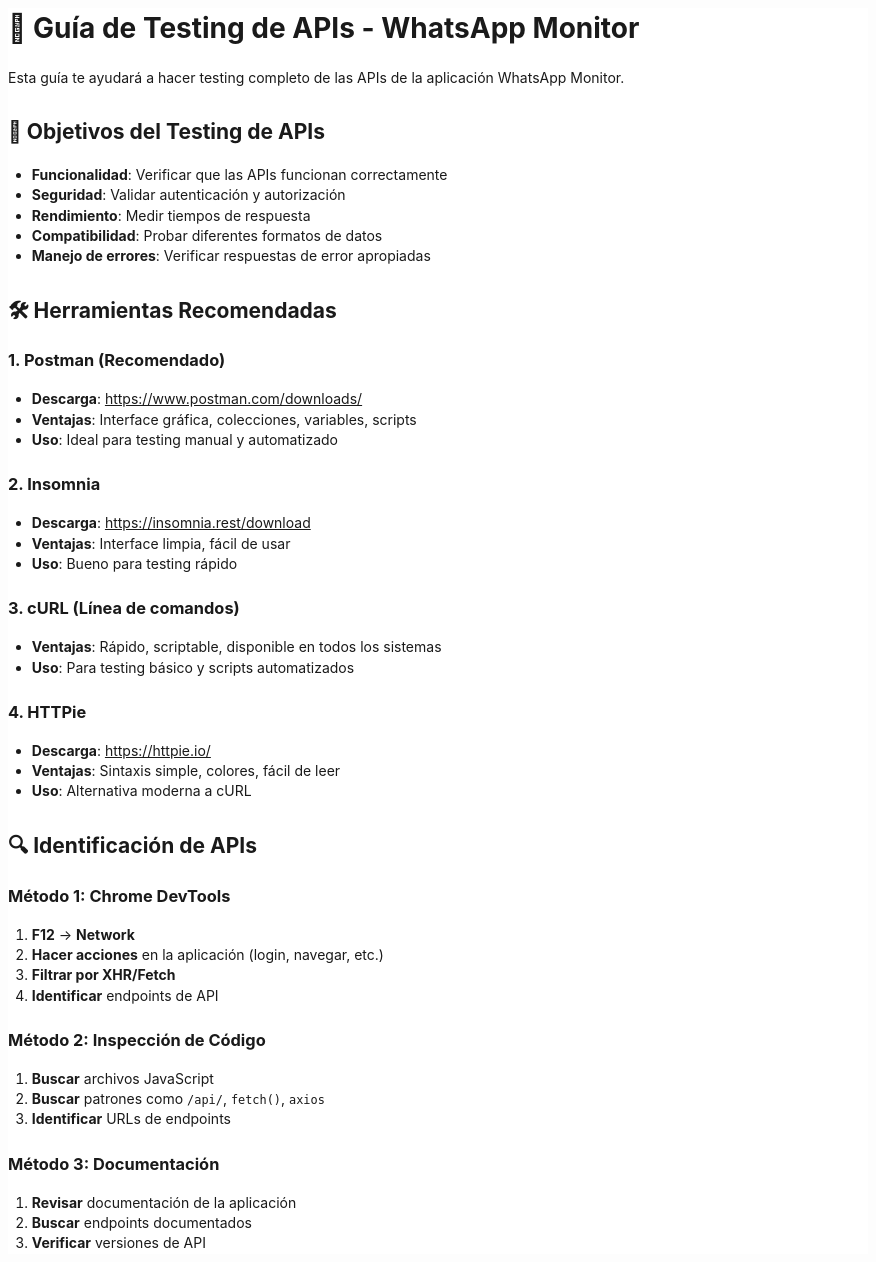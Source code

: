 # 🔌 Guía de Testing de APIs - WhatsApp Monitor

Esta guía te ayudará a hacer testing completo de las APIs de la aplicación WhatsApp Monitor.

## 🎯 **Objetivos del Testing de APIs**

- **Funcionalidad**: Verificar que las APIs funcionan correctamente
- **Seguridad**: Validar autenticación y autorización
- **Rendimiento**: Medir tiempos de respuesta
- **Compatibilidad**: Probar diferentes formatos de datos
- **Manejo de errores**: Verificar respuestas de error apropiadas

## 🛠️ **Herramientas Recomendadas**

### **1. Postman** (Recomendado)
- **Descarga**: https://www.postman.com/downloads/
- **Ventajas**: Interface gráfica, colecciones, variables, scripts
- **Uso**: Ideal para testing manual y automatizado

### **2. Insomnia**
- **Descarga**: https://insomnia.rest/download
- **Ventajas**: Interface limpia, fácil de usar
- **Uso**: Bueno para testing rápido

### **3. cURL** (Línea de comandos)
- **Ventajas**: Rápido, scriptable, disponible en todos los sistemas
- **Uso**: Para testing básico y scripts automatizados

### **4. HTTPie**
- **Descarga**: https://httpie.io/
- **Ventajas**: Sintaxis simple, colores, fácil de leer
- **Uso**: Alternativa moderna a cURL

## 🔍 **Identificación de APIs**

### **Método 1: Chrome DevTools**
1. **F12** → **Network**
2. **Hacer acciones** en la aplicación (login, navegar, etc.)
3. **Filtrar por XHR/Fetch**
4. **Identificar** endpoints de API

### **Método 2: Inspección de Código**
1. **Buscar** archivos JavaScript
2. **Buscar** patrones como `/api/`, `fetch()`, `axios`
3. **Identificar** URLs de endpoints

### **Método 3: Documentación**
1. **Revisar** documentación de la aplicación
2. **Buscar** endpoints documentados
3. **Verificar** versiones de API
